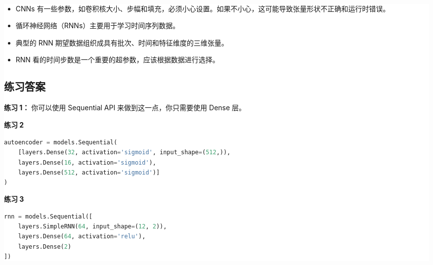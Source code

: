 +   CNNs 有一些参数，如卷积核大小、步幅和填充，必须小心设置。如果不小心，这可能导致张量形状不正确和运行时错误。

+   循环神经网络（RNNs）主要用于学习时间序列数据。

+   典型的 RNN 期望数据组织成具有批次、时间和特征维度的三维张量。

+   RNN 看的时间步数是一个重要的超参数，应该根据数据进行选择。

## 练习答案

**练习 1：** 你可以使用 Sequential API 来做到这一点，你只需要使用 Dense 层。

**练习 2**

```py
autoencoder = models.Sequential(
    [layers.Dense(32, activation='sigmoid', input_shape=(512,)),
    layers.Dense(16, activation='sigmoid'),
    layers.Dense(512, activation='sigmoid')]
)
```

**练习 3**

```py
rnn = models.Sequential([
    layers.SimpleRNN(64, input_shape=(12, 2)),
    layers.Dense(64, activation='relu'),
    layers.Dense(2)
])
```
